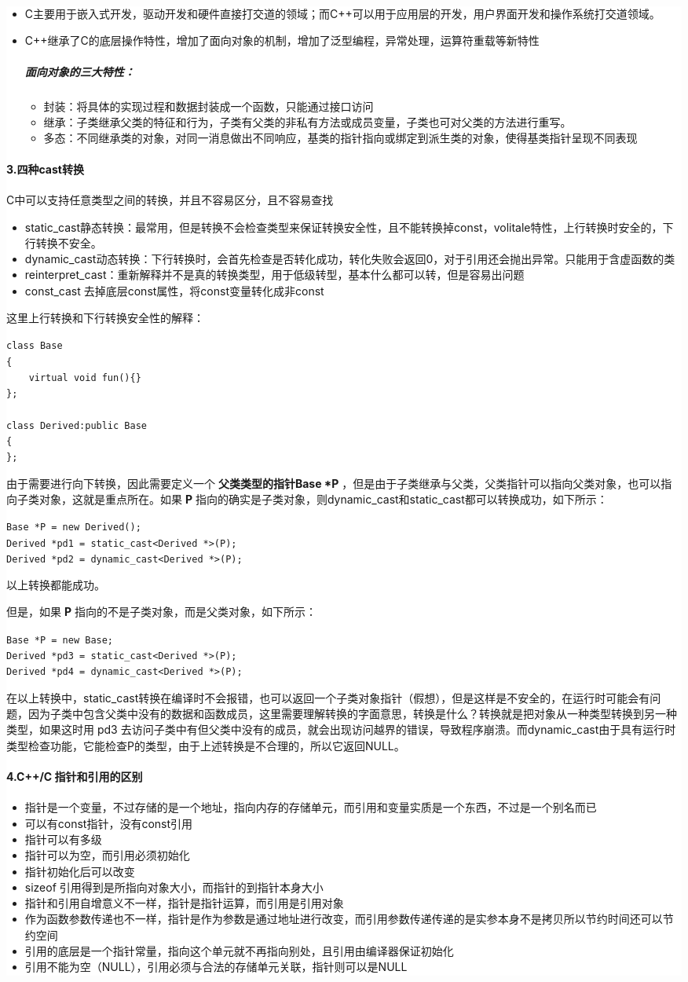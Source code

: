 - C主要用于嵌入式开发，驱动开发和硬件直接打交道的领域；而C++可以用于应用层的开发，用户界面开发和操作系统打交道领域。

- C++继承了C的底层操作特性，增加了面向对象的机制，增加了泛型编程，异常处理，运算符重载等新特性

  ##### 面向对象的三大特性：

  - 封装：将具体的实现过程和数据封装成一个函数，只能通过接口访问
  - 继承：子类继承父类的特征和行为，子类有父类的非私有方法或成员变量，子类也可对父类的方法进行重写。
  - 多态：不同继承类的对象，对同一消息做出不同响应，基类的指针指向或绑定到派生类的对象，使得基类指针呈现不同表现

#### 3.四种cast转换

C中可以支持任意类型之间的转换，并且不容易区分，且不容易查找

- static_cast静态转换：最常用，但是转换不会检查类型来保证转换安全性，且不能转换掉const，volitale特性，上行转换时安全的，下行转换不安全。
- dynamic_cast动态转换：下行转换时，会首先检查是否转化成功，转化失败会返回0，对于引用还会抛出异常。只能用于含虚函数的类
- reinterpret_cast：重新解释并不是真的转换类型，用于低级转型，基本什么都可以转，但是容易出问题
- const_cast 去掉底层const属性，将const变量转化成非const

这里上行转换和下行转换安全性的解释：

```
class Base
{
    virtual void fun(){}
};

class Derived:public Base
{
};
```

由于需要进行向下转换，因此需要定义一个 **父类类型的指针Base \*P** ，但是由于子类继承与父类，父类指针可以指向父类对象，也可以指向子类对象，这就是重点所在。如果 **P** 指向的确实是子类对象，则dynamic_cast和static_cast都可以转换成功，如下所示：

```
Base *P = new Derived();
Derived *pd1 = static_cast<Derived *>(P);
Derived *pd2 = dynamic_cast<Derived *>(P);
```

以上转换都能成功。

但是，如果 **P** 指向的不是子类对象，而是父类对象，如下所示：

```
Base *P = new Base;
Derived *pd3 = static_cast<Derived *>(P);
Derived *pd4 = dynamic_cast<Derived *>(P);
```

在以上转换中，static_cast转换在编译时不会报错，也可以返回一个子类对象指针（假想），但是这样是不安全的，在运行时可能会有问题，因为子类中包含父类中没有的数据和函数成员，这里需要理解转换的字面意思，转换是什么？转换就是把对象从一种类型转换到另一种类型，如果这时用 pd3 去访问子类中有但父类中没有的成员，就会出现访问越界的错误，导致程序崩溃。而dynamic_cast由于具有运行时类型检查功能，它能检查P的类型，由于上述转换是不合理的，所以它返回NULL。

#### 4.C++/C 指针和引用的区别

- 指针是一个变量，不过存储的是一个地址，指向内存的存储单元，而引用和变量实质是一个东西，不过是一个别名而已
- 可以有const指针，没有const引用
- 指针可以有多级
- 指针可以为空，而引用必须初始化
- 指针初始化后可以改变
- sizeof 引用得到是所指向对象大小，而指针的到指针本身大小
- 指针和引用自增意义不一样，指针是指针运算，而引用是引用对象
- 作为函数参数传递也不一样，指针是作为参数是通过地址进行改变，而引用参数传递传递的是实参本身不是拷贝所以节约时间还可以节约空间
- 引用的底层是一个指针常量，指向这个单元就不再指向别处，且引用由编译器保证初始化
- 引用不能为空（NULL），引用必须与合法的存储单元关联，指针则可以是NULL
